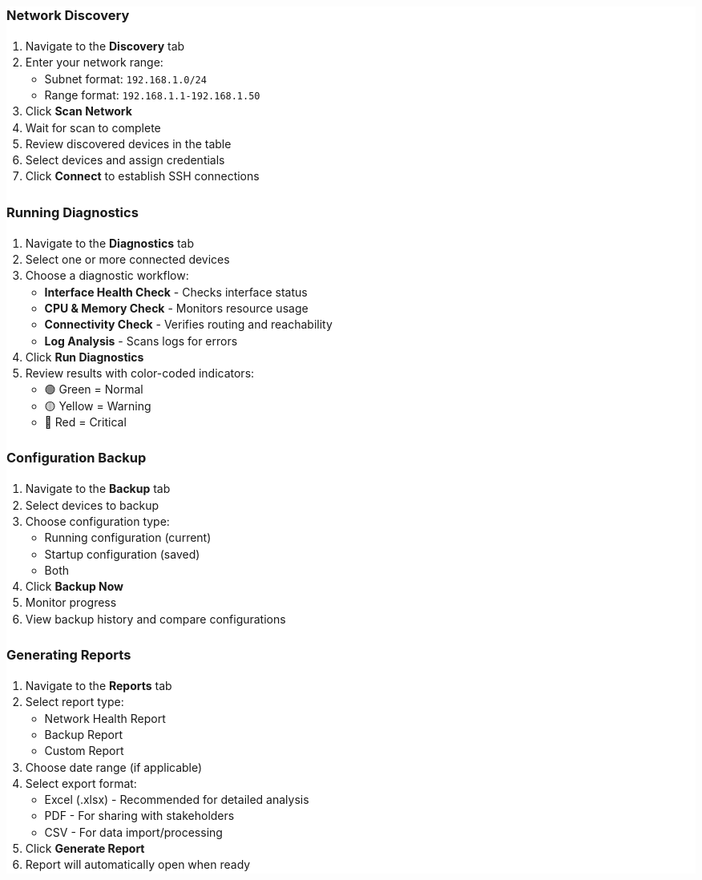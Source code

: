 ### Network Discovery

1. Navigate to the **Discovery** tab
2. Enter your network range:
   - Subnet format: `192.168.1.0/24`
   - Range format: `192.168.1.1-192.168.1.50`
3. Click **Scan Network**
4. Wait for scan to complete
5. Review discovered devices in the table
6. Select devices and assign credentials
7. Click **Connect** to establish SSH connections

### Running Diagnostics

1. Navigate to the **Diagnostics** tab
2. Select one or more connected devices
3. Choose a diagnostic workflow:
   - **Interface Health Check** - Checks interface status
   - **CPU & Memory Check** - Monitors resource usage
   - **Connectivity Check** - Verifies routing and reachability
   - **Log Analysis** - Scans logs for errors
4. Click **Run Diagnostics**
5. Review results with color-coded indicators:
   - 🟢 Green = Normal
   - 🟡 Yellow = Warning
   - 🔴 Red = Critical

### Configuration Backup

1. Navigate to the **Backup** tab
2. Select devices to backup
3. Choose configuration type:
   - Running configuration (current)
   - Startup configuration (saved)
   - Both
4. Click **Backup Now**
5. Monitor progress
6. View backup history and compare configurations

### Generating Reports

1. Navigate to the **Reports** tab
2. Select report type:
   - Network Health Report
   - Backup Report
   - Custom Report
3. Choose date range (if applicable)
4. Select export format:
   - Excel (.xlsx) - Recommended for detailed analysis
   - PDF - For sharing with stakeholders
   - CSV - For data import/processing
5. Click **Generate Report**
6. Report will automatically open when ready
